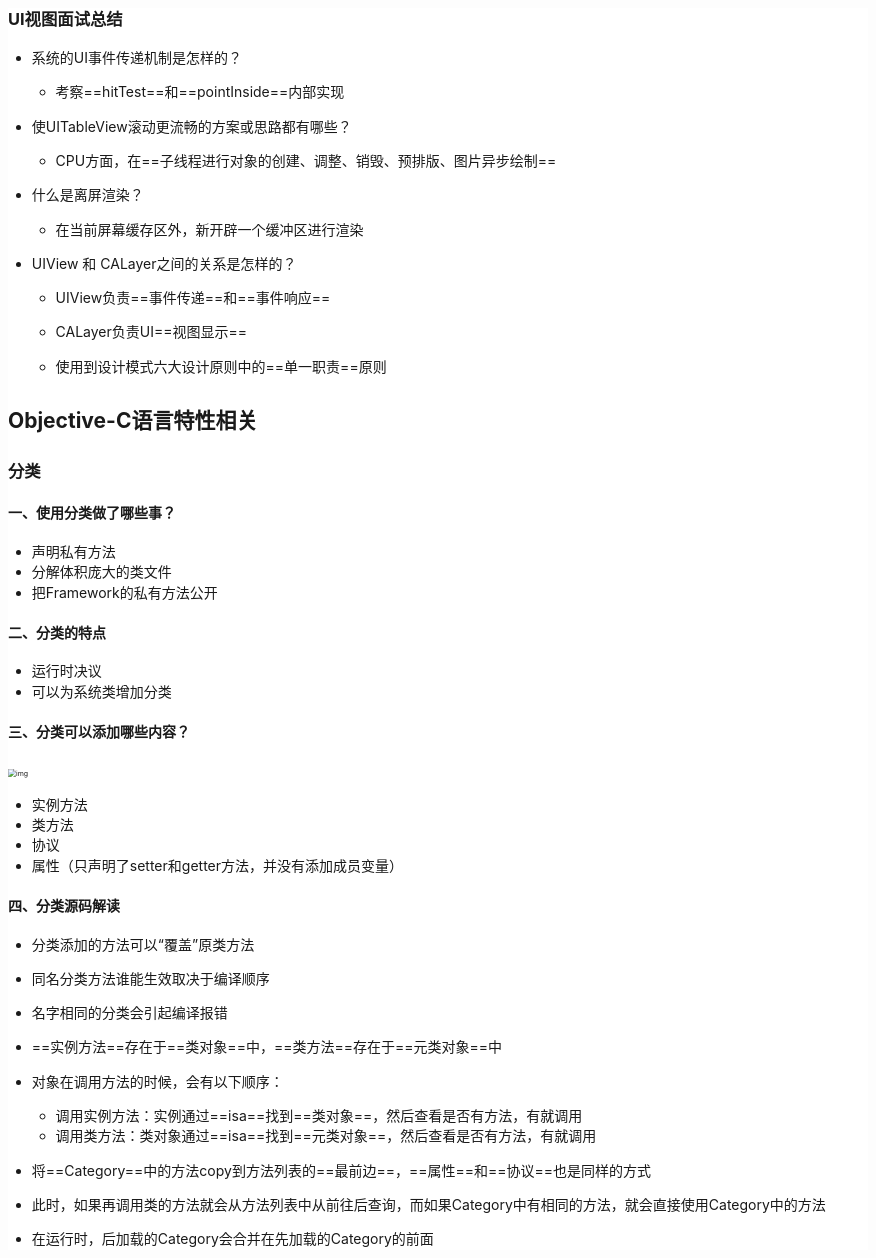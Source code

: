 ### UI视图面试总结

- 系统的UI事件传递机制是怎样的？
  - 考察==hitTest==和==pointInside==内部实现

- 使UITableView滚动更流畅的方案或思路都有哪些？
  - CPU方面，在==子线程进行对象的创建、调整、销毁、预排版、图片异步绘制==

- 什么是离屏渲染？
  - 在当前屏幕缓存区外，新开辟一个缓冲区进行渲染

- UIView 和 CALayer之间的关系是怎样的？

  - UIView负责==事件传递==和==事件响应==

  - CALayer负责UI==视图显示==

  - 使用到设计模式六大设计原则中的==单一职责==原则

## Objective-C语言特性相关

### 分类

#### 一、使用分类做了哪些事？

- 声明私有方法
- 分解体积庞大的类文件
- 把Framework的私有方法公开

#### 二、分类的特点

- 运行时决议
- 可以为系统类增加分类

#### 三、分类可以添加哪些内容？

<img src="https://p1-juejin.byteimg.com/tos-cn-i-k3u1fbpfcp/cbf2ae9087e84fa3bdb99be856fa243f~tplv-k3u1fbpfcp-watermark.image" alt="img" style="zoom:50%;" />

- 实例方法
- 类方法
- 协议
- 属性（只声明了setter和getter方法，并没有添加成员变量）

#### 四、分类源码解读

- 分类添加的方法可以“覆盖”原类方法

- 同名分类方法谁能生效取决于编译顺序

- 名字相同的分类会引起编译报错

  

- ==实例方法==存在于==类对象==中，==类方法==存在于==元类对象==中
- 对象在调用方法的时候，会有以下顺序：
  - 调用实例方法：实例通过==isa==找到==类对象==，然后查看是否有方法，有就调用
  - 调用类方法：类对象通过==isa==找到==元类对象==，然后查看是否有方法，有就调用
- 将==Category==中的方法copy到方法列表的==最前边==，==属性==和==协议==也是同样的方式
- 此时，如果再调用类的方法就会从方法列表中从前往后查询，而如果Category中有相同的方法，就会直接使用Category中的方法
- 在运行时，后加载的Category会合并在先加载的Category的前面
